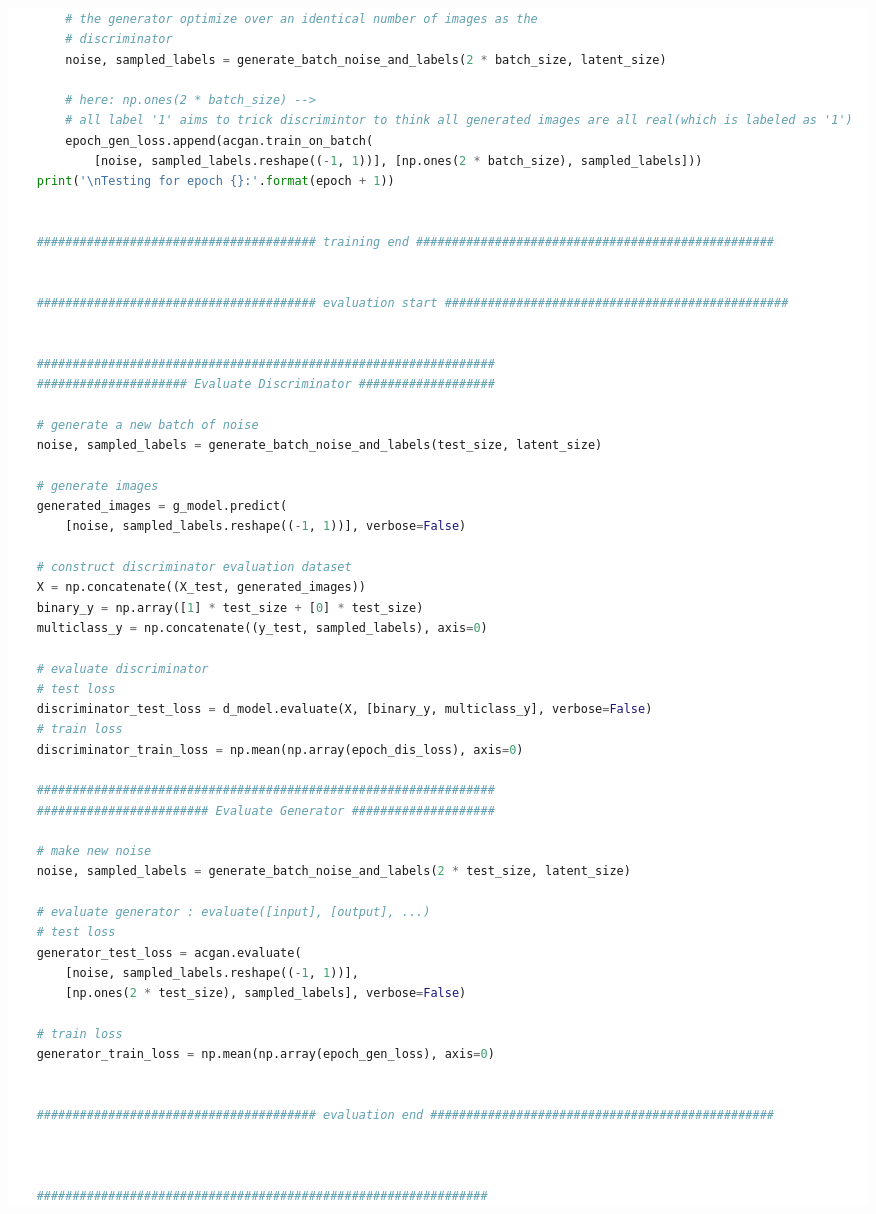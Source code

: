 ```python
        # the generator optimize over an identical number of images as the
        # discriminator       
        noise, sampled_labels = generate_batch_noise_and_labels(2 * batch_size, latent_size)
        
        # here: np.ones(2 * batch_size) --> 
        # all label '1' aims to trick discrimintor to think all generated images are all real(which is labeled as '1')
        epoch_gen_loss.append(acgan.train_on_batch(
            [noise, sampled_labels.reshape((-1, 1))], [np.ones(2 * batch_size), sampled_labels]))
    print('\nTesting for epoch {}:'.format(epoch + 1))
    
    
    ####################################### training end ##################################################
    
    
    ####################################### evaluation start ################################################
    
    
    ################################################################
    ##################### Evaluate Discriminator ###################

    # generate a new batch of noise
    noise, sampled_labels = generate_batch_noise_and_labels(test_size, latent_size)
    
    # generate images
    generated_images = g_model.predict(
        [noise, sampled_labels.reshape((-1, 1))], verbose=False)
    
    # construct discriminator evaluation dataset
    X = np.concatenate((X_test, generated_images))
    binary_y = np.array([1] * test_size + [0] * test_size)
    multiclass_y = np.concatenate((y_test, sampled_labels), axis=0)

    # evaluate discriminator
    # test loss
    discriminator_test_loss = d_model.evaluate(X, [binary_y, multiclass_y], verbose=False)
    # train loss
    discriminator_train_loss = np.mean(np.array(epoch_dis_loss), axis=0)
    
    ################################################################
    ######################## Evaluate Generator ####################

    # make new noise
    noise, sampled_labels = generate_batch_noise_and_labels(2 * test_size, latent_size)

    # evaluate generator : evaluate([input], [output], ...)
    # test loss
    generator_test_loss = acgan.evaluate(
        [noise, sampled_labels.reshape((-1, 1))],
        [np.ones(2 * test_size), sampled_labels], verbose=False)

    # train loss
    generator_train_loss = np.mean(np.array(epoch_gen_loss), axis=0)
    
    
    ####################################### evaluation end ################################################
    
    

    ###############################################################
```
